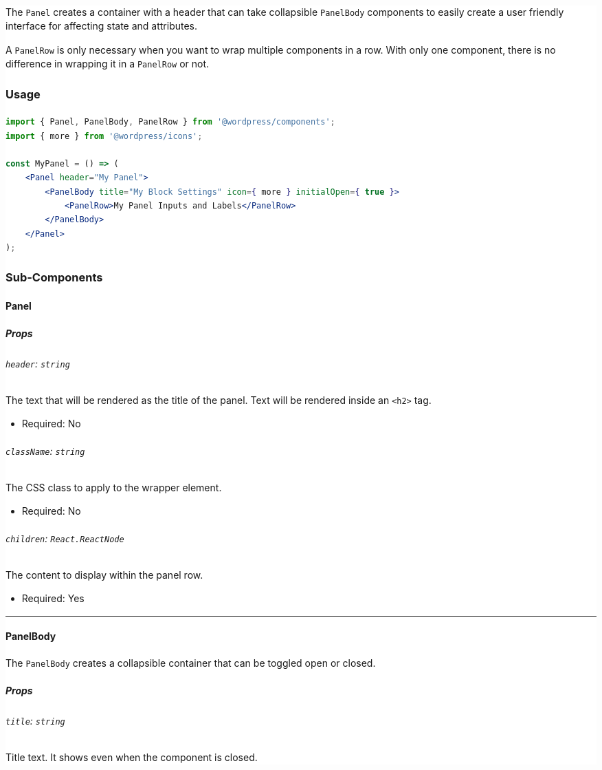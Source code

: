 The `Panel` creates a container with a header that can take collapsible `PanelBody` components to easily create a user friendly interface for affecting state and attributes.

A `PanelRow` is only necessary when you want to wrap multiple components in a row. With only one component, there is no difference in wrapping it in a `PanelRow` or not.

### Usage

```jsx
import { Panel, PanelBody, PanelRow } from '@wordpress/components';
import { more } from '@wordpress/icons';

const MyPanel = () => (
	<Panel header="My Panel">
		<PanelBody title="My Block Settings" icon={ more } initialOpen={ true }>
			<PanelRow>My Panel Inputs and Labels</PanelRow>
		</PanelBody>
	</Panel>
);
```

### Sub-Components

#### Panel

##### Props

###### `header`: `string`

The text that will be rendered as the title of the panel. Text will be rendered inside an
`<h2>` tag.

-   Required: No

###### `className`: `string`

The CSS class to apply to the wrapper element.

-   Required: No

###### `children`: `React.ReactNode`

The content to display within the panel row.

-   Required: Yes

---

#### PanelBody

The `PanelBody` creates a collapsible container that can be toggled open or closed.

##### Props

###### `title`: `string`

Title text. It shows even when the component is closed.
